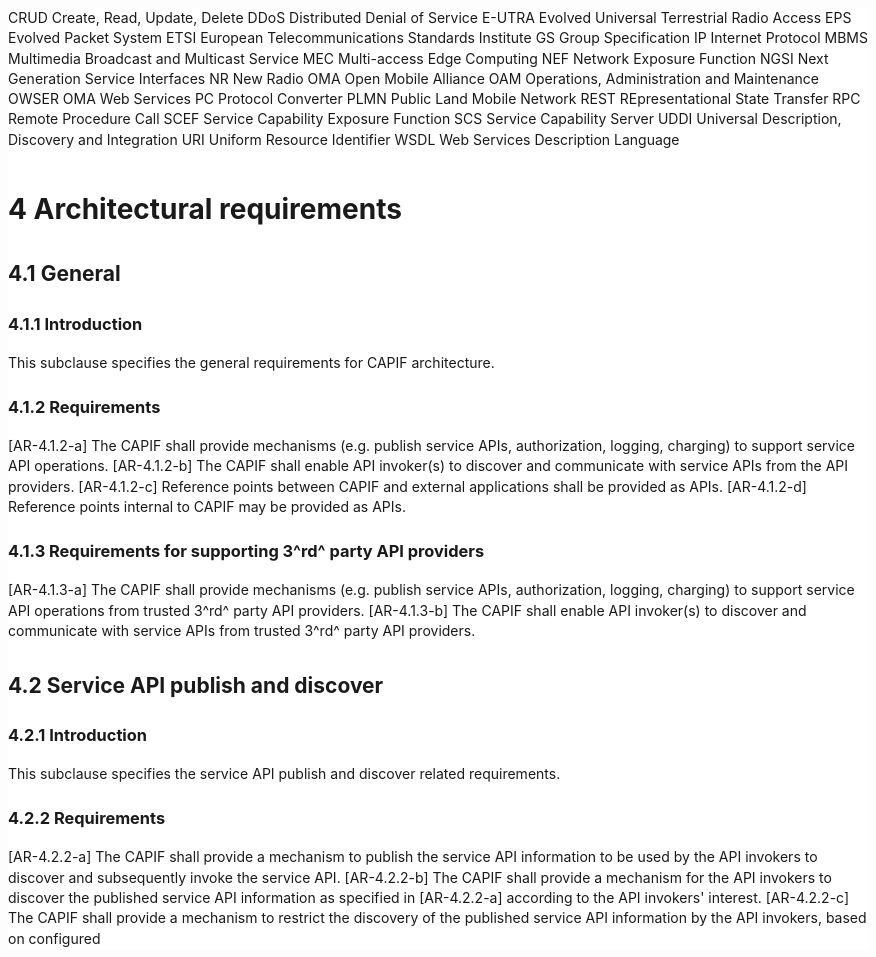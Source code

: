 CRUD Create, Read, Update, Delete
DDoS Distributed Denial of Service
E-UTRA Evolved Universal Terrestrial Radio Access
EPS Evolved Packet System
ETSI European Telecommunications Standards Institute
GS Group Specification
IP Internet Protocol
MBMS Multimedia Broadcast and Multicast Service
MEC Multi-access Edge Computing
NEF Network Exposure Function
NGSI Next Generation Service Interfaces
NR New Radio
OMA Open Mobile Alliance
OAM Operations, Administration and Maintenance
OWSER OMA Web Services
PC Protocol Converter
PLMN Public Land Mobile Network
REST REpresentational State Transfer
RPC Remote Procedure Call
SCEF Service Capability Exposure Function
SCS Service Capability Server
UDDI Universal Description, Discovery and Integration
URI Uniform Resource Identifier
WSDL Web Services Description Language
# 4 Architectural requirements
## 4.1 General
### 4.1.1 Introduction
This subclause specifies the general requirements for CAPIF architecture.
### 4.1.2 Requirements
[AR-4.1.2-a] The CAPIF shall provide mechanisms (e.g. publish service APIs,
authorization, logging, charging) to support service API operations.
[AR-4.1.2-b] The CAPIF shall enable API invoker(s) to discover and communicate
with service APIs from the API providers.
[AR-4.1.2-c] Reference points between CAPIF and external applications shall be
provided as APIs.
[AR-4.1.2-d] Reference points internal to CAPIF may be provided as APIs.
### 4.1.3 Requirements for supporting 3^rd^ party API providers
[AR-4.1.3-a] The CAPIF shall provide mechanisms (e.g. publish service APIs,
authorization, logging, charging) to support service API operations from
trusted 3^rd^ party API providers.
[AR-4.1.3-b] The CAPIF shall enable API invoker(s) to discover and communicate
with service APIs from trusted 3^rd^ party API providers.
## 4.2 Service API publish and discover
### 4.2.1 Introduction
This subclause specifies the service API publish and discover related
requirements.
### 4.2.2 Requirements
[AR-4.2.2-a] The CAPIF shall provide a mechanism to publish the service API
information to be used by the API invokers to discover and subsequently invoke
the service API.
[AR-4.2.2-b] The CAPIF shall provide a mechanism for the API invokers to
discover the published service API information as specified in [AR-4.2.2-a]
according to the API invokers\' interest.
[AR-4.2.2-c] The CAPIF shall provide a mechanism to restrict the discovery of
the published service API information by the API invokers, based on configured